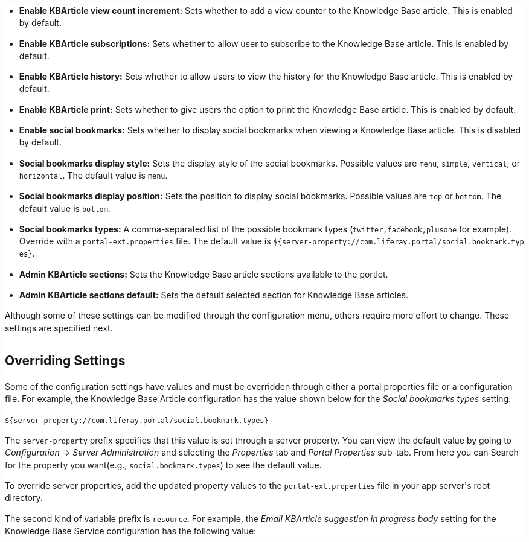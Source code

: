 -  **Enable KBArticle view count increment:** Sets whether to add a view counter 
   to the Knowledge Base article. This is enabled by default.
 
-  **Enable KBArticle subscriptions:** Sets whether to allow user to subscribe
   to the Knowledge Base article. This is enabled by default.

-  **Enable KBArticle history:** Sets whether to allow users to view the history
   for the Knowledge Base article. This is enabled by default.

-  **Enable KBArticle print:** Sets whether to give users the option to print
   the Knowledge Base article. This is enabled by default.
 
-  **Enable social bookmarks:** Sets whether to display social bookmarks 
   when viewing a Knowledge Base article. This is disabled by default.
 
-  **Social bookmarks display style:** Sets the display style of the social
   bookmarks. Possible values are `menu`, `simple`, `vertical`, or `horizontal`.
   The default value is `menu`.

-  **Social bookmarks display position:** Sets the position to display social 
   bookmarks. Possible values are `top` or `bottom`. The default value is 
   `bottom`.
 
-  **Social bookmarks types:** A comma-separated list of the possible bookmark 
   types (`twitter,facebook,plusone` for example). Override with a 
   `portal-ext.properties` file. The default value is 
   `${server-property://com.liferay.portal/social.bookmark.types}`.
 
-  **Admin KBArticle sections:** Sets the Knowledge Base article sections 
   available to the portlet.
 
-  **Admin KBArticle sections default:** Sets the default selected section for
   Knowledge Base articles.
 
Although some of these settings can be modified through the configuration menu, 
others require more effort to change. These settings are specified next.

## Overriding Settings

Some of the configuration settings have values and must be overridden through
either a portal properties file or a configuration file. For example, the
Knowledge Base Article configuration has the value shown below for the *Social
bookmarks types* setting:

    ${server-property://com.liferay.portal/social.bookmark.types}
 
The `server-property` prefix specifies that this value is set through a server
property. You can view the default value by going to *Configuration* &rarr; 
*Server Administration* and selecting the *Properties* tab and 
*Portal Properties* sub-tab. From here you can Search for the property you 
want(e.g., `social.bookmark.types`) to see the default value.

To override server properties, add the updated property values to the 
`portal-ext.properties` file in your app server's root directory.

The second kind of variable prefix is `resource`. For example, the
*Email KBArticle suggestion in progress body* setting for the Knowledge Base 
Service configuration has the following value:

